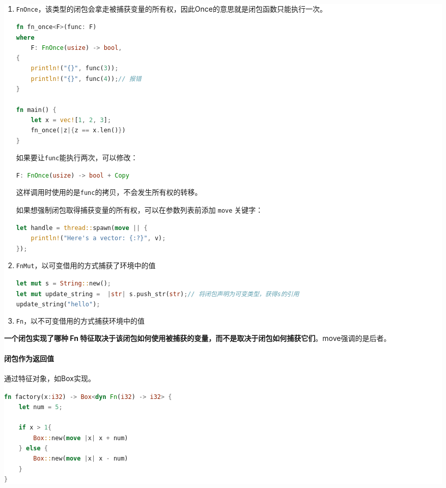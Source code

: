 1. `FnOnce`，该类型的闭包会拿走被捕获变量的所有权，因此Once的意思就是闭包函数只能执行一次。

   ```rust
   fn fn_once<F>(func: F)
   where
       F: FnOnce(usize) -> bool,
   {
       println!("{}", func(3));
       println!("{}", func(4));// 报错
   }
   
   fn main() {
       let x = vec![1, 2, 3];
       fn_once(|z|{z == x.len()})
   }
   ```

   如果要让`func`能执行两次，可以修改：

   ```rust
   F: FnOnce(usize) -> bool + Copy
   ```

   这样调用时使用的是`func`的拷贝，不会发生所有权的转移。

   如果想强制闭包取得捕获变量的所有权，可以在参数列表前添加 `move` 关键字：

   ```rust
   let handle = thread::spawn(move || {
       println!("Here's a vector: {:?}", v);
   });
   ```

2. `FnMut`，以可变借用的方式捕获了环境中的值

   ```rust
   let mut s = String::new();
   let mut update_string =  |str| s.push_str(str);// 将闭包声明为可变类型，获得s的引用
   update_string("hello");
   ```

3. `Fn`，以不可变借用的方式捕获环境中的值 

**一个闭包实现了哪种 Fn 特征取决于该闭包如何使用被捕获的变量，而不是取决于闭包如何捕获它们**。move强调的是后者。

#### 闭包作为返回值

通过特征对象，如Box实现。

```rust
fn factory(x:i32) -> Box<dyn Fn(i32) -> i32> {
    let num = 5;

    if x > 1{
        Box::new(move |x| x + num)
    } else {
        Box::new(move |x| x - num)
    }
}
```
